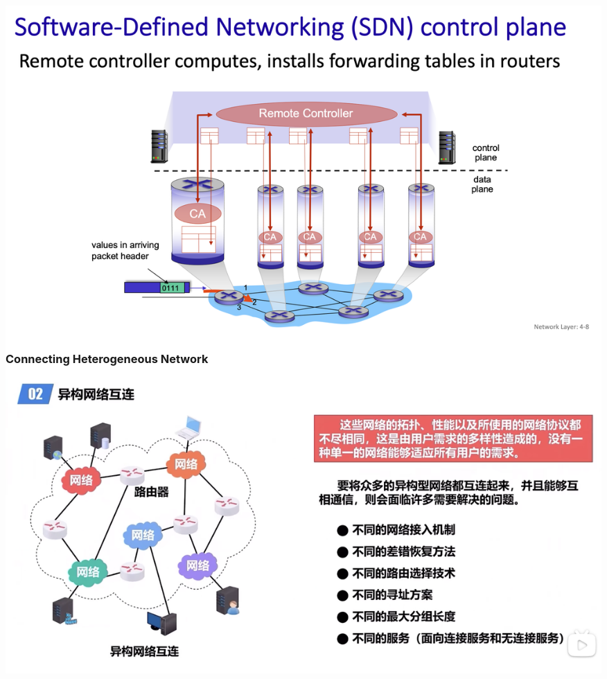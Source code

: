 ![](../../../../../Assets/Pics/Screenshot%202023-04-30%20at%2010.54.12%20AM.png)


### Connecting Heterogeneous Network 
![Screenshot 2022-11-26 at 3.40.20 PM](../../../../../Assets/Pics/Screenshot%202022-11-26%20at%203.40.20%20PM.png)